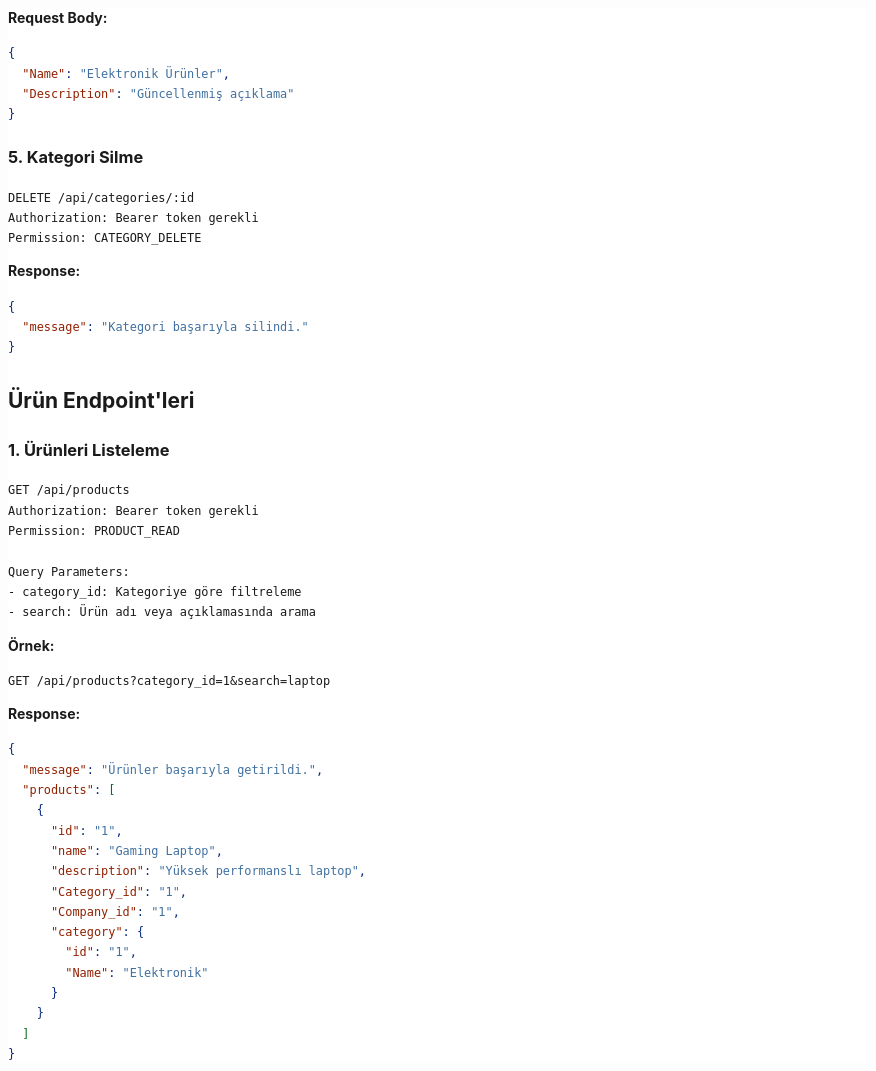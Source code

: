 **Request Body:**
```json
{
  "Name": "Elektronik Ürünler",
  "Description": "Güncellenmiş açıklama"
}
```

### 5. Kategori Silme
```
DELETE /api/categories/:id
Authorization: Bearer token gerekli
Permission: CATEGORY_DELETE
```

**Response:**
```json
{
  "message": "Kategori başarıyla silindi."
}
```

## Ürün Endpoint'leri

### 1. Ürünleri Listeleme
```
GET /api/products
Authorization: Bearer token gerekli
Permission: PRODUCT_READ

Query Parameters:
- category_id: Kategoriye göre filtreleme
- search: Ürün adı veya açıklamasında arama
```

**Örnek:**
```
GET /api/products?category_id=1&search=laptop
```

**Response:**
```json
{
  "message": "Ürünler başarıyla getirildi.",
  "products": [
    {
      "id": "1",
      "name": "Gaming Laptop",
      "description": "Yüksek performanslı laptop",
      "Category_id": "1",
      "Company_id": "1",
      "category": {
        "id": "1",
        "Name": "Elektronik"
      }
    }
  ]
}
```
